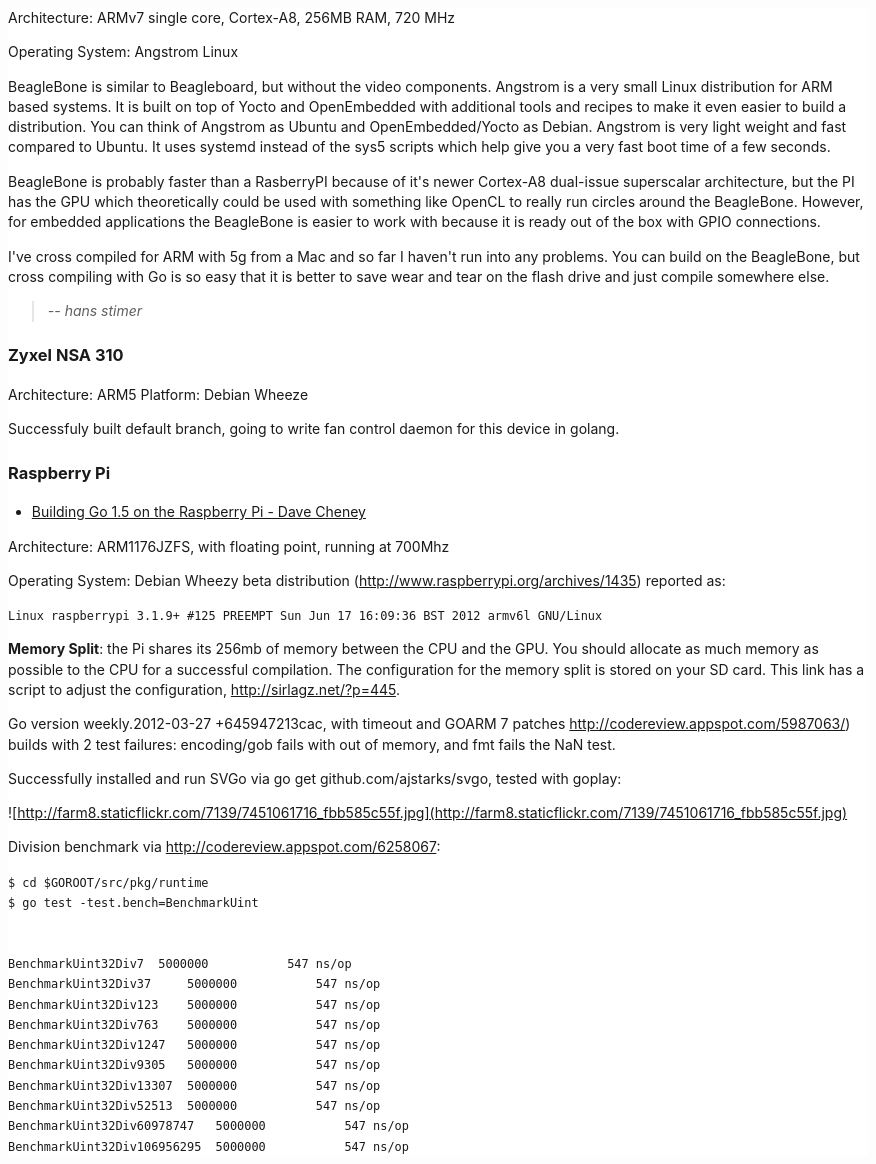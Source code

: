 Architecture: ARMv7 single core, Cortex-A8, 256MB RAM, 720 MHz

Operating System: Angstrom Linux

BeagleBone is similar to Beagleboard, but without the video components. Angstrom is a very small Linux distribution for ARM based systems. It is built on top of Yocto and OpenEmbedded with additional tools and recipes to make it even easier to build a distribution. You can think of Angstrom as Ubuntu and OpenEmbedded/Yocto as Debian. Angstrom is very light weight and fast compared to Ubuntu. It uses systemd instead of the sys5 scripts which help give you a very fast boot time of a few seconds.

BeagleBone is probably faster than a RasberryPI because of it's newer Cortex-A8 dual-issue superscalar architecture, but the PI has the GPU which theoretically could be used with something like OpenCL to really run circles around the BeagleBone. However, for embedded applications the BeagleBone is easier to work with because it is ready out of the box with GPIO connections.

I've cross compiled for ARM with 5g from a Mac and so far I haven't run into any problems. You can build on the BeagleBone, but cross compiling with Go is so easy that it is better to save wear and tear on the flash drive and just compile somewhere else.

> _-- hans stimer_

### Zyxel NSA 310

Architecture: ARM5
Platform: Debian Wheeze

Successfuly built default branch, going to write fan control daemon for this device in golang.

### Raspberry Pi

* [Building Go 1.5 on the Raspberry Pi - Dave Cheney](http://dave.cheney.net/2015/09/04/building-go-1-5-on-the-raspberry-pi)

Architecture: ARM1176JZFS, with floating point, running at 700Mhz

Operating System: Debian Wheezy beta distribution (http://www.raspberrypi.org/archives/1435) reported as:

` Linux raspberrypi 3.1.9+ #125 PREEMPT Sun Jun 17 16:09:36 BST 2012 armv6l GNU/Linux `

**Memory Split**: the Pi shares its 256mb of memory between the CPU and the GPU. You should allocate as much memory as possible to the CPU for a successful compilation. The configuration for the memory split is stored on your SD card. This link has a script to adjust the configuration, http://sirlagz.net/?p=445.

Go version weekly.2012-03-27 +645947213cac, with timeout and GOARM 7 patches http://codereview.appspot.com/5987063/) builds with 2 test failures: encoding/gob fails with out of memory, and fmt fails the NaN test.

Successfully installed and run SVGo via go get github.com/ajstarks/svgo, tested with goplay:

![http://farm8.staticflickr.com/7139/7451061716_fbb585c55f.jpg](http://farm8.staticflickr.com/7139/7451061716_fbb585c55f.jpg)

Division benchmark via http://codereview.appspot.com/6258067:


```
$ cd $GOROOT/src/pkg/runtime
$ go test -test.bench=BenchmarkUint


BenchmarkUint32Div7	 5000000	       547 ns/op
BenchmarkUint32Div37	 5000000	       547 ns/op
BenchmarkUint32Div123	 5000000	       547 ns/op
BenchmarkUint32Div763	 5000000	       547 ns/op
BenchmarkUint32Div1247	 5000000	       547 ns/op
BenchmarkUint32Div9305	 5000000	       547 ns/op
BenchmarkUint32Div13307	 5000000	       547 ns/op
BenchmarkUint32Div52513	 5000000	       547 ns/op
BenchmarkUint32Div60978747	 5000000	       547 ns/op
BenchmarkUint32Div106956295	 5000000	       547 ns/op
```